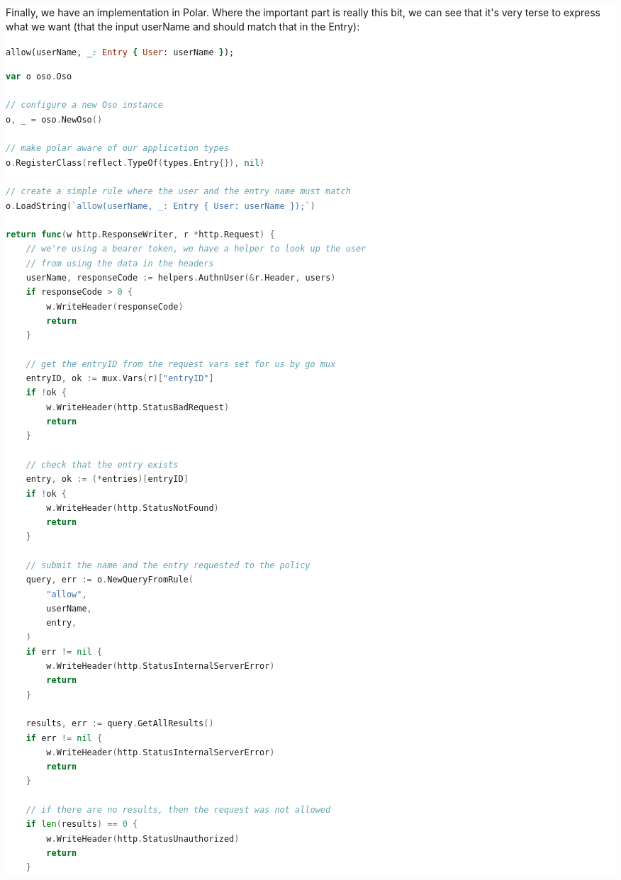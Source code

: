 Finally, we have an implementation in Polar. Where the important part is really this bit, we can see that it's very terse to express what we want (that the input userName and should match that in the Entry):

```ruby
allow(userName, _: Entry { User: userName });
```

```go
var o oso.Oso

// configure a new Oso instance
o, _ = oso.NewOso()

// make polar aware of our application types
o.RegisterClass(reflect.TypeOf(types.Entry{}), nil)

// create a simple rule where the user and the entry name must match
o.LoadString(`allow(userName, _: Entry { User: userName });`)

return func(w http.ResponseWriter, r *http.Request) {
    // we're using a bearer token, we have a helper to look up the user
    // from using the data in the headers
    userName, responseCode := helpers.AuthnUser(&r.Header, users)
    if responseCode > 0 {
        w.WriteHeader(responseCode)
        return
    }

    // get the entryID from the request vars set for us by go mux
    entryID, ok := mux.Vars(r)["entryID"]
    if !ok {
        w.WriteHeader(http.StatusBadRequest)
        return
    }

    // check that the entry exists
    entry, ok := (*entries)[entryID]
    if !ok {
        w.WriteHeader(http.StatusNotFound)
        return
    }

    // submit the name and the entry requested to the policy
    query, err := o.NewQueryFromRule(
        "allow",
        userName,
        entry,
    )
    if err != nil {
        w.WriteHeader(http.StatusInternalServerError)
        return
    }

    results, err := query.GetAllResults()
    if err != nil {
        w.WriteHeader(http.StatusInternalServerError)
        return
    }

    // if there are no results, then the request was not allowed
    if len(results) == 0 {
        w.WriteHeader(http.StatusUnauthorized)
        return
    }
```